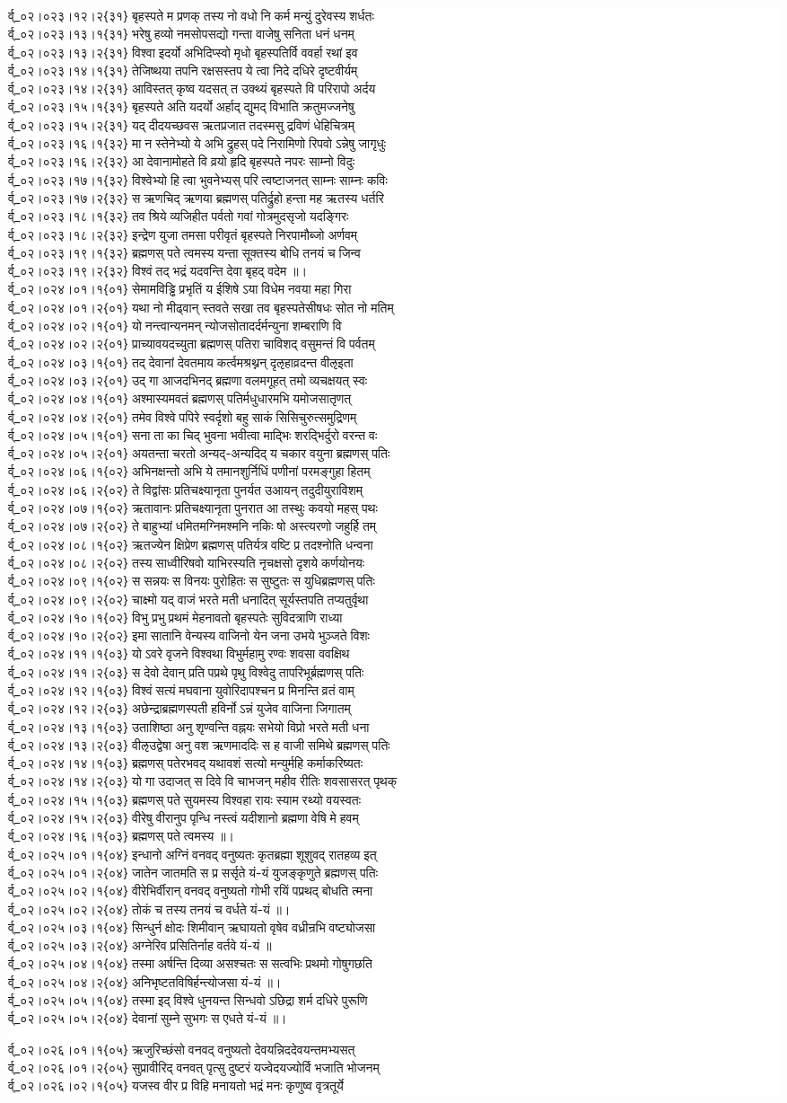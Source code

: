 र्व्_०२।०२३।१२।२{३१} बृहस्पते म प्रणक् तस्य नो वधो नि कर्म मन्युं दुरेवस्य शर्धतः  
र्व्_०२।०२३।१३।१{३१} भरेषु हव्यो नमसोपसद्यो गन्ता वाजेषु सनिता धनं धनम्  
र्व्_०२।०२३।१३।२{३१} विश्वा इदर्यो अभिदिप्स्वो मृधो बृहस्पतिर्वि ववर्हा रथां इव  
र्व्_०२।०२३।१४।१{३१} तेजिष्थया तपनि रक्षसस्तप ये त्वा निदे दधिरे दृष्टवीर्यम्  
र्व्_०२।०२३।१४।२{३१} आविस्तत् कृष्व यदसत् त उक्थ्यं बृहस्पते वि परिरापो अर्दय  
र्व्_०२।०२३।१५।१{३१} बृहस्पते अति यदर्यो अर्हाद् द्युमद् विभाति क्रतुमज्जनेषु  
र्व्_०२।०२३।१५।२{३१} यद् दीदयच्छवस ऋतप्रजात तदस्मसु द्रविणं धेहिचित्रम्  
र्व्_०२।०२३।१६।१{३२} मा न स्तेनेभ्यो ये अभि द्रुहस् पदे निरामिणो रिपवो ऽन्नेषु जागृधुः  
र्व्_०२।०२३।१६।२{३२} आ देवानामोहते वि व्रयो हृदि बृहस्पते नपरः साम्नो विदुः  
र्व्_०२।०२३।१७।१{३२} विश्वेभ्यो हि त्वा भुवनेभ्यस् परि त्वष्टाजनत् साम्नः साम्नः कविः  
र्व्_०२।०२३।१७।२{३२} स ऋणचिद् ऋणया ब्रह्मणस् पतिर्द्रुहो हन्ता मह ऋतस्य धर्तरि  
र्व्_०२।०२३।१८।१{३२} तव श्रिये व्यजिहीत पर्वतो गवां गोत्रमुदसृजो यदङ्गिरः  
र्व्_०२।०२३।१८।२{३२} इन्द्रेण युजा तमसा परीवृतं बृहस्पते निरपामौब्जो अर्णवम्  
र्व्_०२।०२३।१९।१{३२} ब्रह्मणस् पते त्वमस्य यन्ता सूक्तस्य बोधि तनयं च जिन्व  
र्व्_०२।०२३।१९।२{३२} विश्वं तद् भद्रं यदवन्ति देवा बृहद् वदेम ॥।   
र्व्_०२।०२४।०१।१{०१} सेमामविड्ढि प्रभृतिं य ईशिषे ऽया विधेम नवया महा गिरा  
र्व्_०२।०२४।०१।२{०१} यथा नो मीढ्वान् स्तवते सखा तव बृहस्पतेसीषधः सोत नो मतिम्  
र्व्_०२।०२४।०२।१{०१} यो नन्त्वान्यनमन् न्योजसोतादर्दर्मन्युना शम्बराणि वि  
र्व्_०२।०२४।०२।२{०१} प्राच्यावयदच्युता ब्रह्मणस् पतिरा चाविशद् वसुमन्तं वि पर्वतम्  
र्व्_०२।०२४।०३।१{०१} तद् देवानां देवतमाय कर्त्वमश्रथ्नन् दृऌहाव्रदन्त वीऌइता  
र्व्_०२।०२४।०३।२{०१} उद् गा आजदभिनद् ब्रह्मणा वलमगूहत् तमो व्यचक्षयत् स्वः  
र्व्_०२।०२४।०४।१{०१} अश्मास्यमवतं ब्रह्मणस् पतिर्मधुधारमभि यमोजसातृणत्  
र्व्_०२।०२४।०४।२{०१} तमेव विश्वे पपिरे स्वर्दृशो बहु साकं सिसिचुरुत्समुद्रिणम्  
र्व्_०२।०२४।०५।१{०१} सना ता का चिद् भुवना भवीत्वा माद्भिः शरद्भिर्दुरो वरन्त वः  
र्व्_०२।०२४।०५।२{०१} अयतन्ता चरतो अन्यद्-अन्यदिद् य चकार वयुना ब्रह्मणस् पतिः  
र्व्_०२।०२४।०६।१{०२} अभिनक्षन्तो अभि ये तमानशुर्निधिं पणीनां परमङ्गुहा हितम्  
र्व्_०२।०२४।०६।२{०२} ते विद्वांसः प्रतिचक्ष्यानृता पुनर्यत उआयन् तदुदीयुराविशम्  
र्व्_०२।०२४।०७।१{०२} ऋतावानः प्रतिचक्ष्यानृता पुनरात आ तस्थुः कवयो महस् पथः  
र्व्_०२।०२४।०७।२{०२} ते बाहुभ्यां धमितमग्निमश्मनि नकिः षो अस्त्यरणो जहुर्हि तम्  
र्व्_०२।०२४।०८।१{०२} ऋतज्येन क्षिप्रेण ब्रह्मणस् पतिर्यत्र वष्टि प्र तदश्नोति धन्वना  
र्व्_०२।०२४।०८।२{०२} तस्य साध्वीरिषवो याभिरस्यति नृचक्षसो दृशये कर्णयोनयः  
र्व्_०२।०२४।०९।१{०२} स सन्नयः स विनयः पुरोहितः स सुष्टुतः स युधिब्रह्मणस् पतिः  
र्व्_०२।०२४।०९।२{०२} चाक्ष्मो यद् वाजं भरते मती धनादित् सूर्यस्तपति तप्यतुर्वृथा  
र्व्_०२।०२४।१०।१{०२} विभु प्रभु प्रथमं मेहनावतो बृहस्पतेः सुविदत्राणि राध्या  
र्व्_०२।०२४।१०।२{०२} इमा सातानि वेन्यस्य वाजिनो येन जना उभये भुञ्जते विशः  
र्व्_०२।०२४।११।१{०३} यो ऽवरे वृजने विश्वथा विभुर्महामु रण्वः शवसा ववक्षिथ  
र्व्_०२।०२४।११।२{०३} स देवो देवान् प्रति पप्रथे पृथु विश्वेदु तापरिभूर्ब्रह्मणस् पतिः  
र्व्_०२।०२४।१२।१{०३} विश्वं सत्यं मघवाना युवोरिदापश्चन प्र मिनन्ति व्रतं वाम्  
र्व्_०२।०२४।१२।२{०३} अछेन्द्राब्रह्मणस्पती हविर्नो ऽन्नं युजेव वाजिना जिगातम्  
र्व्_०२।०२४।१३।१{०३} उताशिष्ठा अनु शृण्वन्ति वह्नयः सभेयो विप्रो भरते मती धना  
र्व्_०२।०२४।१३।२{०३} वीऌउद्वेषा अनु वश ऋणमाददिः स ह वाजी समिथे ब्रह्मणस् पतिः  
र्व्_०२।०२४।१४।१{०३} ब्रह्मणस् पतेरभवद् यथावशं सत्यो मन्युर्महि कर्माकरिष्यतः  
र्व्_०२।०२४।१४।२{०३} यो गा उदाजत् स दिवे वि चाभजन् महीव रीतिः शवसासरत् पृथक्  
र्व्_०२।०२४।१५।१{०३} ब्रह्मणस् पते सुयमस्य विश्वहा रायः स्याम रथ्यो वयस्वतः  
र्व्_०२।०२४।१५।२{०३} वीरेषु वीरानुप पृन्धि नस्त्वं यदीशानो ब्रह्मणा वेषि मे हवम्  
र्व्_०२।०२४।१६।१{०३} ब्रह्मणस् पते त्वमस्य ॥।   
र्व्_०२।०२५।०१।१{०४} इन्धानो अग्निं वनवद् वनुष्यतः कृतब्रह्मा शूशुवद् रातहव्य इत्  
र्व्_०२।०२५।०१।२{०४} जातेन जातमति स प्र सर्सृते यं-यं युजङ्कृणुते ब्रह्मणस् पतिः  
र्व्_०२।०२५।०२।१{०४} वीरेभिर्वीरान् वनवद् वनुष्यतो गोभी रयिं पप्रथद् बोधति त्मना  
र्व्_०२।०२५।०२।२{०४} तोकं च तस्य तनयं च वर्धते यं-यं ॥।  
र्व्_०२।०२५।०३।१{०४} सिन्धुर्न क्षोदः शिमीवान् ऋघायतो वृषेव वध्रीन्रभि वष्ट्योजसा  
र्व्_०२।०२५।०३।२{०४} अग्नेरिव प्रसितिर्नाह वर्तवे यं-यं ॥  
र्व्_०२।०२५।०४।१{०४} तस्मा अर्षन्ति दिव्या असश्चतः स सत्वभिः प्रथमो गोषुगछति  
र्व्_०२।०२५।०४।२{०४} अनिभृष्टतविषिर्हन्त्योजसा यं-यं ॥।  
र्व्_०२।०२५।०५।१{०४} तस्मा इद् विश्वे धुनयन्त सिन्धवो ऽछिद्रा शर्म दधिरे पुरूणि  
र्व्_०२।०२५।०५।२{०४} देवानां सुम्ने सुभगः स एधते यं-यं ॥।   
    
र्व्_०२।०२६।०१।१{०५} ऋजुरिच्छंसो वनवद् वनुष्यतो देवयन्निददेवयन्तमभ्यसत्  
र्व्_०२।०२६।०१।२{०५} सुप्रावीरिद् वनवत् पृत्सु दुष्टरं यज्वेदयज्योर्वि भजाति भोजनम्  
र्व्_०२।०२६।०२।१{०५} यजस्व वीर प्र विहि मनायतो भद्रं मनः कृणुष्व वृत्रतूर्ये  
